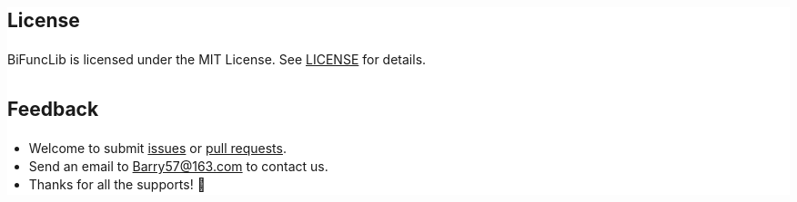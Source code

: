 ## License
BiFuncLib is licensed under the MIT License. See [LICENSE](https://github.com/XMU-Kuangnan-Fang-Team/BiFuncLib/blob/main/LICENSE) for details.

## Feedback
- Welcome to submit [issues](https://github.com/XMU-Kuangnan-Fang-Team/BiFuncLib/issues) or [pull requests](https://github.com/XMU-Kuangnan-Fang-Team/BiFuncLib/pulls).
- Send an email to Barry57@163.com to contact us.
- Thanks for all the supports! 👏

